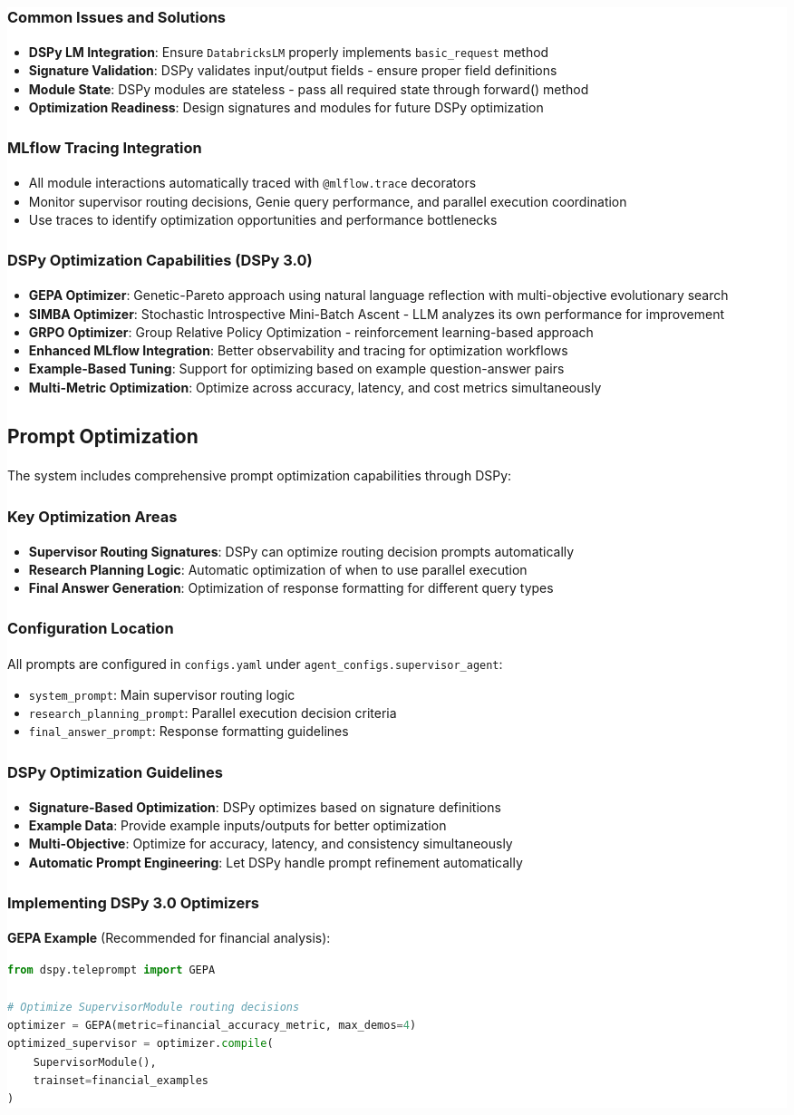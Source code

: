 ### Common Issues and Solutions
- **DSPy LM Integration**: Ensure `DatabricksLM` properly implements `basic_request` method
- **Signature Validation**: DSPy validates input/output fields - ensure proper field definitions
- **Module State**: DSPy modules are stateless - pass all required state through forward() method
- **Optimization Readiness**: Design signatures and modules for future DSPy optimization

### MLflow Tracing Integration
- All module interactions automatically traced with `@mlflow.trace` decorators
- Monitor supervisor routing decisions, Genie query performance, and parallel execution coordination
- Use traces to identify optimization opportunities and performance bottlenecks

### DSPy Optimization Capabilities (DSPy 3.0)
- **GEPA Optimizer**: Genetic-Pareto approach using natural language reflection with multi-objective evolutionary search
- **SIMBA Optimizer**: Stochastic Introspective Mini-Batch Ascent - LLM analyzes its own performance for improvement
- **GRPO Optimizer**: Group Relative Policy Optimization - reinforcement learning-based approach
- **Enhanced MLflow Integration**: Better observability and tracing for optimization workflows
- **Example-Based Tuning**: Support for optimizing based on example question-answer pairs
- **Multi-Metric Optimization**: Optimize across accuracy, latency, and cost metrics simultaneously

## Prompt Optimization

The system includes comprehensive prompt optimization capabilities through DSPy:

### Key Optimization Areas
- **Supervisor Routing Signatures**: DSPy can optimize routing decision prompts automatically
- **Research Planning Logic**: Automatic optimization of when to use parallel execution
- **Final Answer Generation**: Optimization of response formatting for different query types

### Configuration Location
All prompts are configured in `configs.yaml` under `agent_configs.supervisor_agent`:
- `system_prompt`: Main supervisor routing logic
- `research_planning_prompt`: Parallel execution decision criteria
- `final_answer_prompt`: Response formatting guidelines

### DSPy Optimization Guidelines
- **Signature-Based Optimization**: DSPy optimizes based on signature definitions
- **Example Data**: Provide example inputs/outputs for better optimization
- **Multi-Objective**: Optimize for accuracy, latency, and consistency simultaneously
- **Automatic Prompt Engineering**: Let DSPy handle prompt refinement automatically

### Implementing DSPy 3.0 Optimizers

**GEPA Example** (Recommended for financial analysis):
```python
from dspy.teleprompt import GEPA

# Optimize SupervisorModule routing decisions
optimizer = GEPA(metric=financial_accuracy_metric, max_demos=4)
optimized_supervisor = optimizer.compile(
    SupervisorModule(), 
    trainset=financial_examples
)
```
